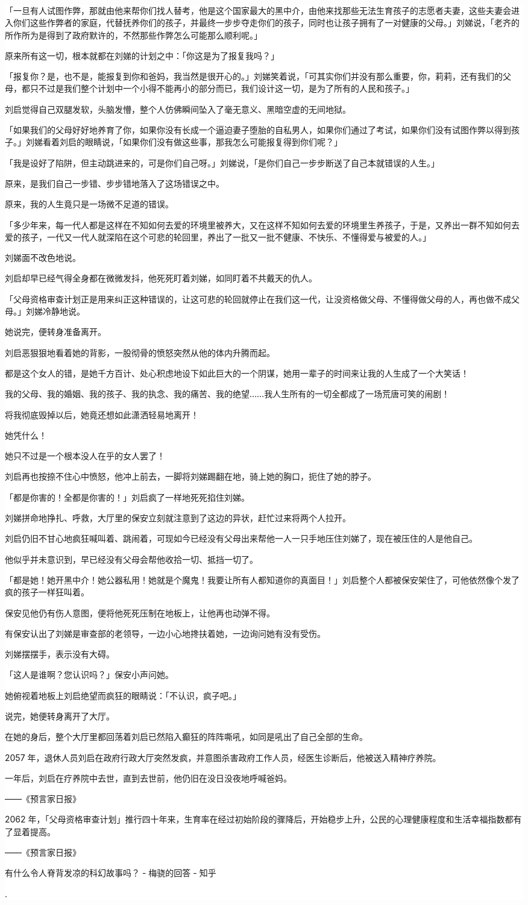 「一旦有人试图作弊，那就由他来帮你们找人替考，他是这个国家最大的黑中介，由他来找那些无法生育孩子的志愿者夫妻，这些夫妻会进入你们这些作弊者的家庭，代替抚养你们的孩子，并最终一步步夺走你们的孩子，同时也让孩子拥有了一对健康的父母。」刘娣说，「老齐的所作所为是得到了政府默许的，不然那些作弊怎么可能那么顺利呢。」

原来所有这一切，根本就都在刘娣的计划之中：「你这是为了报复我吗？」

「报复你？是，也不是，能报复到你和爸妈，我当然是很开心的。」刘娣笑着说，「可其实你们并没有那么重要，你，莉莉，还有我们的父母，都只不过是我们整个计划中一个小得不能再小的部分而已，我们设计这一切，是为了所有的人民和孩子。」

刘启觉得自己双腿发软，头脑发懵，整个人仿佛瞬间坠入了毫无意义、黑暗空虚的无间地狱。

「如果我们的父母好好地养育了你，如果你没有长成一个逼迫妻子堕胎的自私男人，如果你们通过了考试，如果你们没有试图作弊以得到孩子。」刘娣看着刘启的眼睛说，「如果你们没有做这些事，那我怎么可能报复得到你们呢？」

「我是设好了陷阱，但主动跳进来的，可是你们自己呀。」刘娣说，「是你们自己一步步断送了自己本就错误的人生。」

原来，是我们自己一步错、步步错地落入了这场错误之中。

原来，我的人生竟只是一场微不足道的错误。

「多少年来，每一代人都是这样在不知如何去爱的环境里被养大，又在这样不知如何去爱的环境里生养孩子，于是，又养出一群不知如何去爱的孩子，一代又一代人就深陷在这个可悲的轮回里，养出了一批又一批不健康、不快乐、不懂得爱与被爱的人。」

刘娣面不改色地说。

刘启却早已经气得全身都在微微发抖，他死死盯着刘娣，如同盯着不共戴天的仇人。

「父母资格审查计划正是用来纠正这种错误的，让这可悲的轮回就停止在我们这一代，让没资格做父母、不懂得做父母的人，再也做不成父母。」刘娣冷静地说。

她说完，便转身准备离开。

刘启恶狠狠地看着她的背影，一股彻骨的愤怒突然从他的体内升腾而起。

都是这个女人的错，是她千方百计、处心积虑地设下如此巨大的一个阴谋，她用一辈子的时间来让我的人生成了一个大笑话！

我的父母、我的婚姻、我的孩子、我的执念、我的痛苦、我的绝望……我人生所有的一切全都成了一场荒唐可笑的闹剧！

将我彻底毁掉以后，她竟还想如此潇洒轻易地离开！

她凭什么！

她只不过是一个根本没人在乎的女人罢了！

刘启再也按捺不住心中愤怒，他冲上前去，一脚将刘娣踢翻在地，骑上她的胸口，扼住了她的脖子。

「都是你害的！全都是你害的！」刘启疯了一样地死死掐住刘娣。

刘娣拼命地挣扎、呼救，大厅里的保安立刻就注意到了这边的异状，赶忙过来将两个人拉开。

刘启仍旧不甘心地疯狂喊叫着、跳闹着，可现如今已经没有父母出来帮他一人一只手地压住刘娣了，现在被压住的人是他自己。

他似乎并未意识到，早已经没有父母会帮他收拾一切、抵挡一切了。

「都是她！她开黑中介！她公器私用！她就是个魔鬼！我要让所有人都知道你的真面目！」刘启整个人都被保安架住了，可他依然像个发了疯的孩子一样狂叫着。

保安见他仍有伤人意图，便将他死死压制在地板上，让他再也动弹不得。

有保安认出了刘娣是审查部的老领导，一边小心地搀扶着她，一边询问她有没有受伤。

刘娣摆摆手，表示没有大碍。

「这人是谁啊？您认识吗？」保安小声问她。

她俯视着地板上刘启绝望而疯狂的眼睛说：「不认识，疯子吧。」

说完，她便转身离开了大厅。

在她的身后，整个大厅里都回荡着刘启已然陷入癫狂的阵阵嘶吼，如同是吼出了自己全部的生命。

2057 年，退休人员刘启在政府行政大厅突然发疯，并意图杀害政府工作人员，经医生诊断后，他被送入精神疗养院。

一年后，刘启在疗养院中去世，直到去世前，他仍旧在没日没夜地呼喊爸妈。

——《预言家日报》

2062 年，「父母资格审查计划」推行四十年来，生育率在经过初始阶段的骤降后，开始稳步上升，公民的心理健康程度和生活幸福指数都有了显着提高。

——《预言家日报》

有什么令人脊背发凉的科幻故事吗？ - 梅骁的回答 - 知乎

.